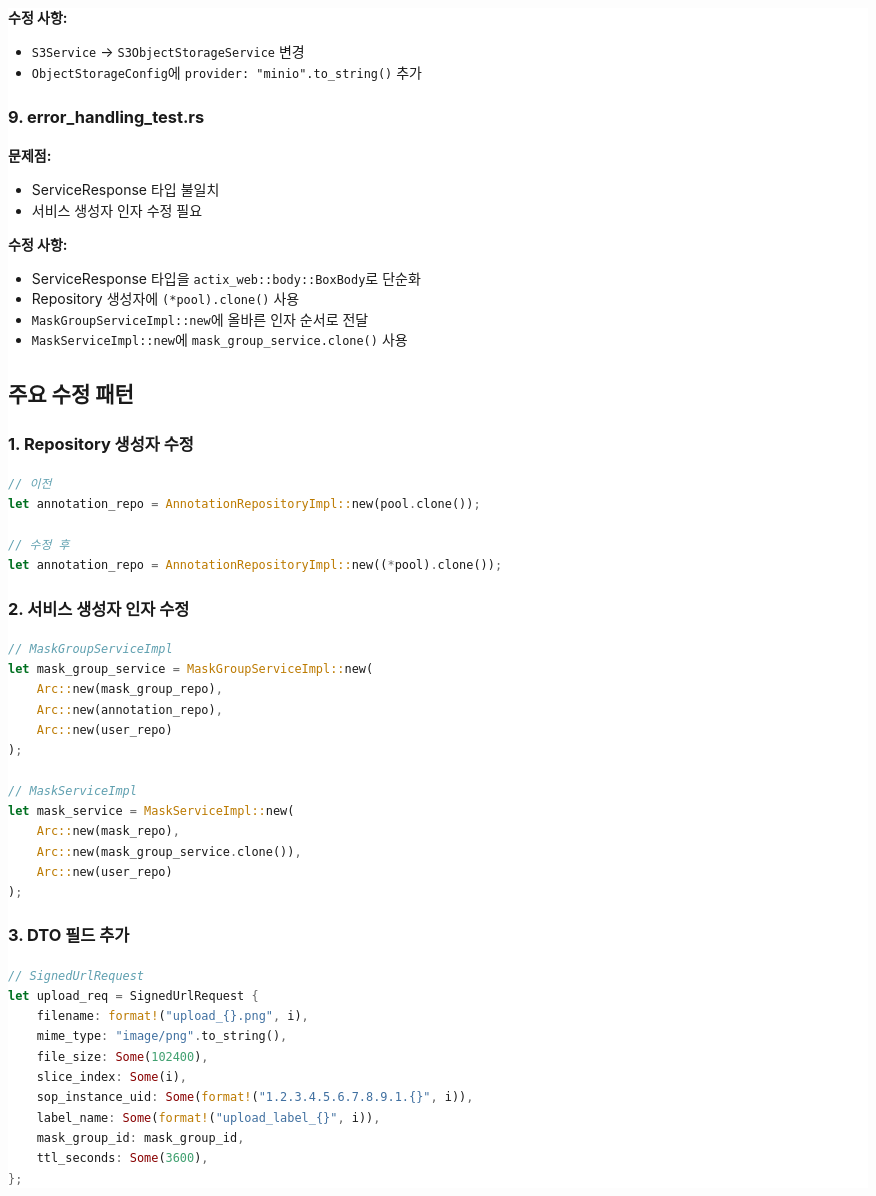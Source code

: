 **수정 사항:**
- `S3Service` → `S3ObjectStorageService` 변경
- `ObjectStorageConfig`에 `provider: "minio".to_string()` 추가

### 9. error_handling_test.rs
**문제점:**
- ServiceResponse 타입 불일치
- 서비스 생성자 인자 수정 필요

**수정 사항:**
- ServiceResponse 타입을 `actix_web::body::BoxBody`로 단순화
- Repository 생성자에 `(*pool).clone()` 사용
- `MaskGroupServiceImpl::new`에 올바른 인자 순서로 전달
- `MaskServiceImpl::new`에 `mask_group_service.clone()` 사용

## 주요 수정 패턴

### 1. Repository 생성자 수정
```rust
// 이전
let annotation_repo = AnnotationRepositoryImpl::new(pool.clone());

// 수정 후
let annotation_repo = AnnotationRepositoryImpl::new((*pool).clone());
```

### 2. 서비스 생성자 인자 수정
```rust
// MaskGroupServiceImpl
let mask_group_service = MaskGroupServiceImpl::new(
    Arc::new(mask_group_repo), 
    Arc::new(annotation_repo),
    Arc::new(user_repo)
);

// MaskServiceImpl
let mask_service = MaskServiceImpl::new(
    Arc::new(mask_repo), 
    Arc::new(mask_group_service.clone()),
    Arc::new(user_repo)
);
```

### 3. DTO 필드 추가
```rust
// SignedUrlRequest
let upload_req = SignedUrlRequest {
    filename: format!("upload_{}.png", i),
    mime_type: "image/png".to_string(),
    file_size: Some(102400),
    slice_index: Some(i),
    sop_instance_uid: Some(format!("1.2.3.4.5.6.7.8.9.1.{}", i)),
    label_name: Some(format!("upload_label_{}", i)),
    mask_group_id: mask_group_id,
    ttl_seconds: Some(3600),
};
```
